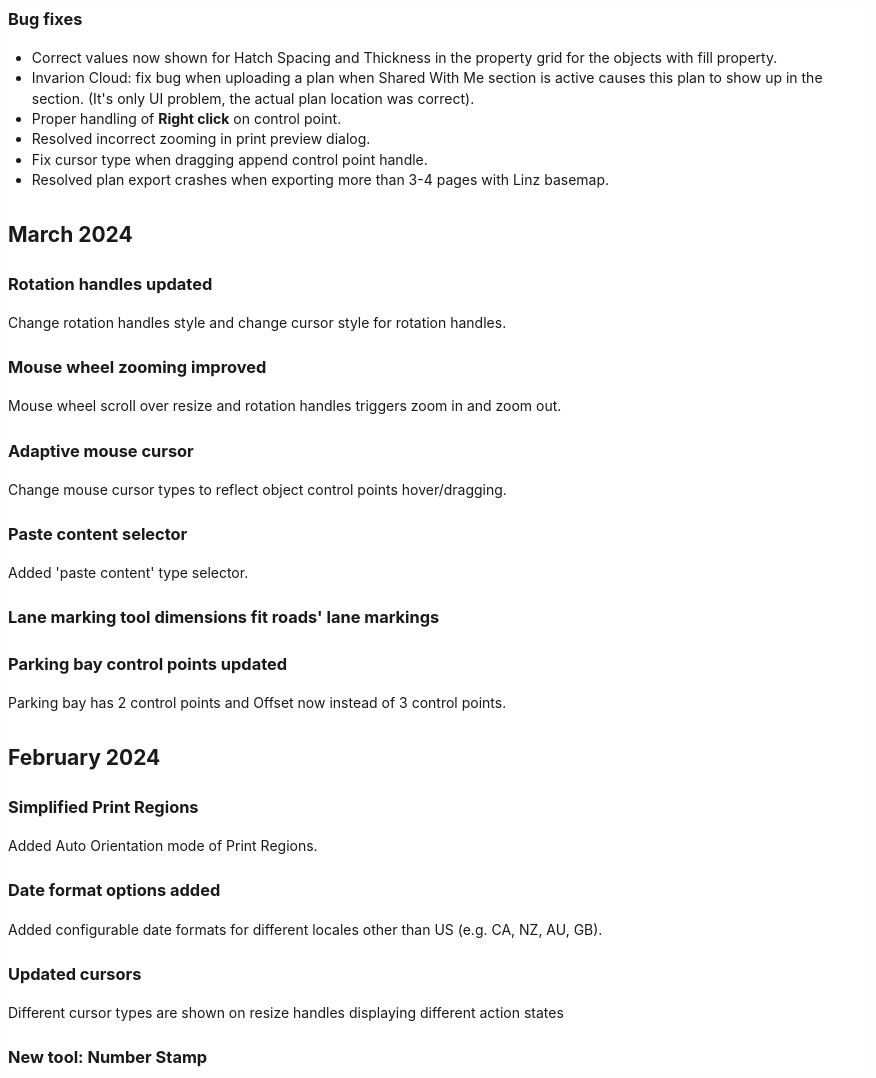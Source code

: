 ### Bug fixes

- Correct values now shown for Hatch Spacing and Thickness in the property grid for the objects with fill property.
- Invarion Cloud: fix bug when uploading a plan when Shared With Me section is active causes this plan to show up in the section. (It's only UI problem, the actual plan location was correct).
- Proper handling of **Right click** on control point.
- Resolved incorrect zooming in print preview dialog.
- Fix cursor type when dragging append control point handle.
- Resolved plan export crashes when exporting more than 3-4 pages with Linz basemap.

## March 2024

### Rotation handles updated

Change rotation handles style and change cursor style for rotation handles.

### Mouse wheel zooming improved

Mouse wheel scroll over resize and rotation handles triggers zoom in and zoom out.

### Adaptive mouse cursor

Change mouse cursor types to reflect object control points hover/dragging.

### Paste content selector

Added 'paste content' type selector.

### Lane marking tool dimensions fit roads' lane markings

### Parking bay control points updated

Parking bay has 2 control points and Offset now instead of 3 control points.

## February 2024

### Simplified Print Regions

Added Auto Orientation mode of Print Regions.

### Date format options added

Added configurable date formats for different locales other than US (e.g. CA, NZ, AU, GB).

### Updated cursors

Different cursor types are shown on resize handles displaying different action states

### New tool: Number Stamp
